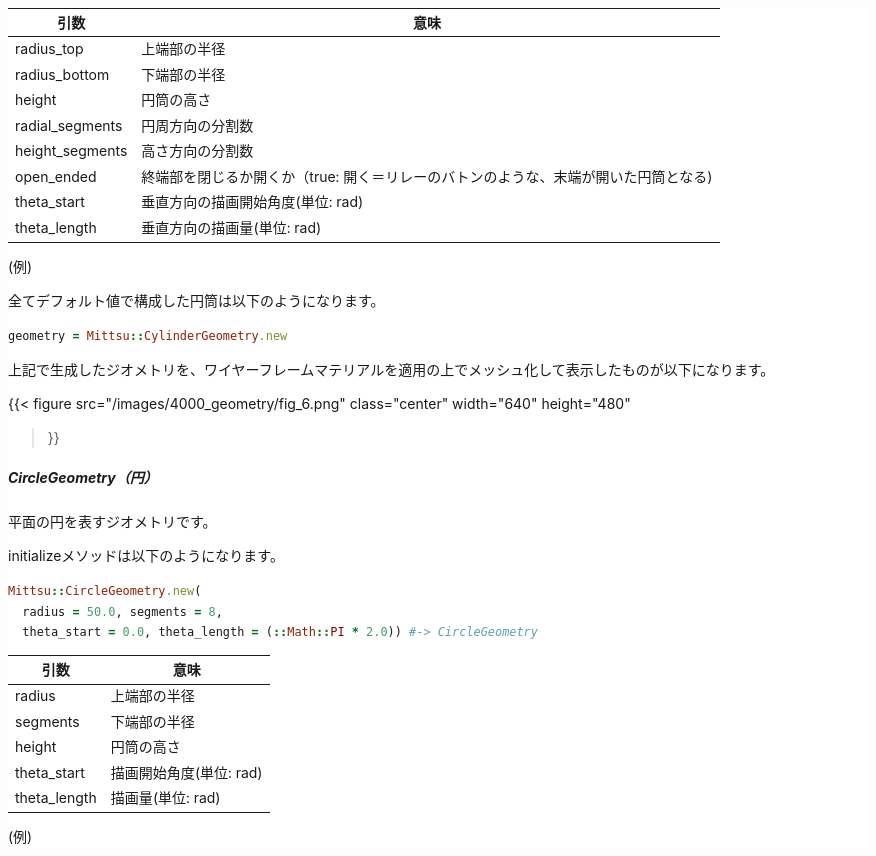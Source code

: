 | 引数 | 意味 |
|------|------|
| radius_top | 上端部の半径 |
| radius_bottom | 下端部の半径 |
| height | 円筒の高さ |
| radial_segments | 円周方向の分割数 |
| height_segments | 高さ方向の分割数 |
| open_ended | 終端部を閉じるか開くか（true: 開く＝リレーのバトンのような、末端が開いた円筒となる) |
| theta_start | 垂直方向の描画開始角度(単位: rad) |
| theta_length | 垂直方向の描画量(単位: rad) |

(例)

全てデフォルト値で構成した円筒は以下のようになります。

```ruby
geometry = Mittsu::CylinderGeometry.new
```

上記で生成したジオメトリを、ワイヤーフレームマテリアルを適用の上でメッシュ化して表示したものが以下になります。

{{<
    figure src="/images/4000_geometry/fig_6.png"
    class="center" width="640" height="480"
>}}

##### CircleGeometry（円）

平面の円を表すジオメトリです。

initializeメソッドは以下のようになります。

```ruby
Mittsu::CircleGeometry.new(
  radius = 50.0, segments = 8,
  theta_start = 0.0, theta_length = (::Math::PI * 2.0)) #-> CircleGeometry
```

| 引数 | 意味 |
|------|------|
| radius | 上端部の半径 |
| segments | 下端部の半径 |
| height | 円筒の高さ |
| theta_start | 描画開始角度(単位: rad) |
| theta_length | 描画量(単位: rad) |

(例)
